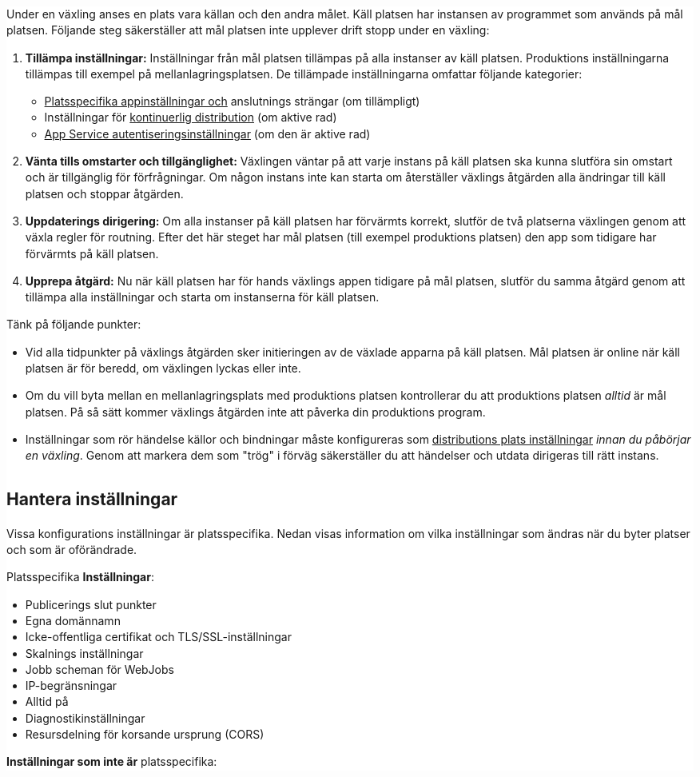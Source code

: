 Under en växling anses en plats vara källan och den andra målet. Käll platsen har instansen av programmet som används på mål platsen. Följande steg säkerställer att mål platsen inte upplever drift stopp under en växling:

1. **Tillämpa inställningar:** Inställningar från mål platsen tillämpas på alla instanser av käll platsen. Produktions inställningarna tillämpas till exempel på mellanlagringsplatsen. De tillämpade inställningarna omfattar följande kategorier:
    - [Platsspecifika appinställningar och](#manage-settings) anslutnings strängar (om tillämpligt)
    - Inställningar för [kontinuerlig distribution](../app-service/deploy-continuous-deployment.md) (om aktive rad)
    - [App Service autentiseringsinställningar](../app-service/overview-authentication-authorization.md) (om den är aktive rad)

1. **Vänta tills omstarter och tillgänglighet:** Växlingen väntar på att varje instans på käll platsen ska kunna slutföra sin omstart och är tillgänglig för förfrågningar. Om någon instans inte kan starta om återställer växlings åtgärden alla ändringar till käll platsen och stoppar åtgärden.

1. **Uppdaterings dirigering:** Om alla instanser på käll platsen har förvärmts korrekt, slutför de två platserna växlingen genom att växla regler för routning. Efter det här steget har mål platsen (till exempel produktions platsen) den app som tidigare har förvärmts på käll platsen.

1. **Upprepa åtgärd:** Nu när käll platsen har för hands växlings appen tidigare på mål platsen, slutför du samma åtgärd genom att tillämpa alla inställningar och starta om instanserna för käll platsen.

Tänk på följande punkter:

- Vid alla tidpunkter på växlings åtgärden sker initieringen av de växlade apparna på käll platsen. Mål platsen är online när käll platsen är för beredd, om växlingen lyckas eller inte.

- Om du vill byta mellan en mellanlagringsplats med produktions platsen kontrollerar du att produktions platsen *alltid* är mål platsen. På så sätt kommer växlings åtgärden inte att påverka din produktions program.

- Inställningar som rör händelse källor och bindningar måste konfigureras som [distributions plats inställningar](#manage-settings) *innan du påbörjar en växling*. Genom att markera dem som "trög" i förväg säkerställer du att händelser och utdata dirigeras till rätt instans.

## <a name="manage-settings"></a>Hantera inställningar

Vissa konfigurations inställningar är platsspecifika. Nedan visas information om vilka inställningar som ändras när du byter platser och som är oförändrade.

Platsspecifika **Inställningar**:

* Publicerings slut punkter
* Egna domännamn
* Icke-offentliga certifikat och TLS/SSL-inställningar
* Skalnings inställningar
* Jobb scheman för WebJobs
* IP-begränsningar
* Alltid på
* Diagnostikinställningar
* Resursdelning för korsande ursprung (CORS)

**Inställningar som inte är** platsspecifika:
